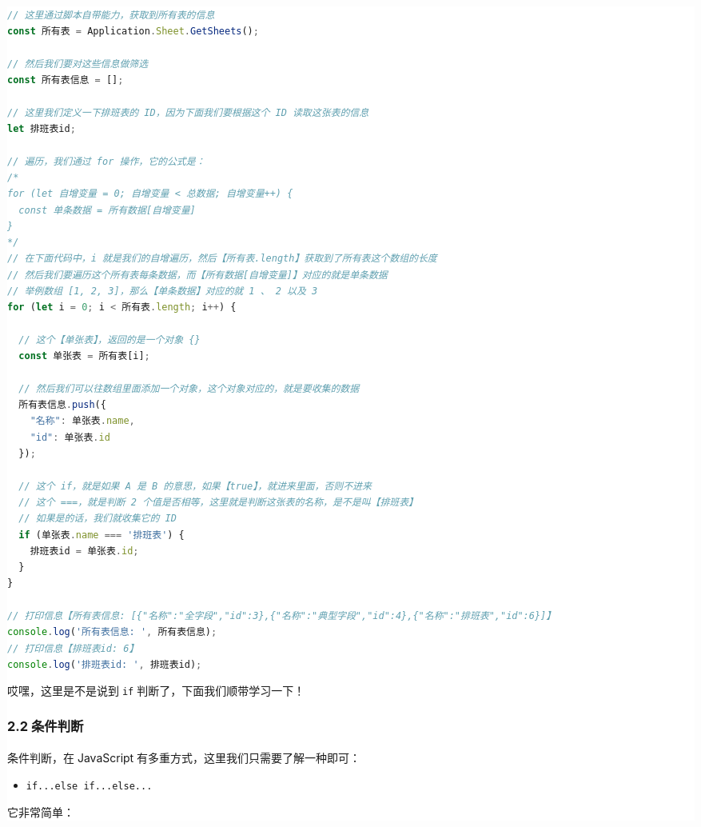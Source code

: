 ```js
// 这里通过脚本自带能力，获取到所有表的信息
const 所有表 = Application.Sheet.GetSheets();

// 然后我们要对这些信息做筛选
const 所有表信息 = [];

// 这里我们定义一下排班表的 ID，因为下面我们要根据这个 ID 读取这张表的信息
let 排班表id;

// 遍历，我们通过 for 操作，它的公式是：
/*
for (let 自增变量 = 0; 自增变量 < 总数据; 自增变量++) {
  const 单条数据 = 所有数据[自增变量]
}
*/
// 在下面代码中，i 就是我们的自增遍历，然后【所有表.length】获取到了所有表这个数组的长度
// 然后我们要遍历这个所有表每条数据，而【所有数据[自增变量]】对应的就是单条数据
// 举例数组 [1, 2, 3]，那么【单条数据】对应的就 1 、 2 以及 3
for (let i = 0; i < 所有表.length; i++) {

  // 这个【单张表】，返回的是一个对象 {}
  const 单张表 = 所有表[i];

  // 然后我们可以往数组里面添加一个对象，这个对象对应的，就是要收集的数据
  所有表信息.push({
    "名称": 单张表.name,
    "id": 单张表.id
  });

  // 这个 if，就是如果 A 是 B 的意思，如果【true】，就进来里面，否则不进来
  // 这个 ===，就是判断 2 个值是否相等，这里就是判断这张表的名称，是不是叫【排班表】
  // 如果是的话，我们就收集它的 ID
  if (单张表.name === '排班表') {
    排班表id = 单张表.id;
  }
}

// 打印信息【所有表信息: [{"名称":"全字段","id":3},{"名称":"典型字段","id":4},{"名称":"排班表","id":6}]】
console.log('所有表信息: ', 所有表信息);
// 打印信息【排班表id: 6】
console.log('排班表id: ', 排班表id);
```

哎嘿，这里是不是说到 `if` 判断了，下面我们顺带学习一下！

### 2.2 条件判断

条件判断，在 JavaScript 有多重方式，这里我们只需要了解一种即可：

* `if...else if...else...`

它非常简单：
